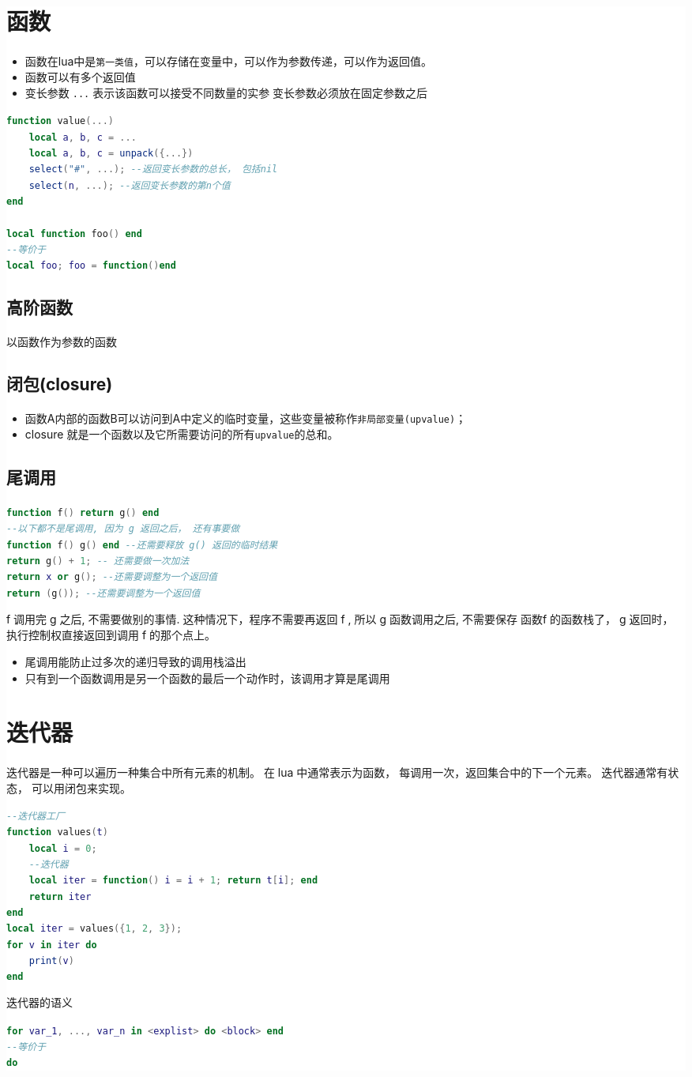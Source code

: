 # 函数
+ 函数在lua中是`第一类值`，可以存储在变量中，可以作为参数传递，可以作为返回值。
+ 函数可以有多个返回值
+ 变长参数
`...` 表示该函数可以接受不同数量的实参
变长参数必须放在固定参数之后
```lua
function value(...)
    local a, b, c = ...
    local a, b, c = unpack({...})
    select("#", ...); --返回变长参数的总长， 包括nil
    select(n, ...); --返回变长参数的第n个值
end

local function foo() end 
--等价于
local foo; foo = function()end
```
## 高阶函数
以函数作为参数的函数

## 闭包(closure)
+ 函数A内部的函数B可以访问到A中定义的临时变量，这些变量被称作`非局部变量(upvalue)`；
+ closure 就是一个函数以及它所需要访问的所有`upvalue`的总和。

## 尾调用
```lua
function f() return g() end
--以下都不是尾调用, 因为 g 返回之后， 还有事要做 
function f() g() end --还需要释放 g() 返回的临时结果
return g() + 1; -- 还需要做一次加法
return x or g(); --还需要调整为一个返回值
return (g()); --还需要调整为一个返回值
```
f 调用完 g 之后, 不需要做别的事情. 这种情况下，程序不需要再返回 f , 所以 g 函数调用之后, 不需要保存 函数f 的函数栈了， g 返回时， 执行控制权直接返回到调用 f 的那个点上。 

+ 尾调用能防止过多次的递归导致的调用栈溢出
+ 只有到一个函数调用是另一个函数的最后一个动作时，该调用才算是尾调用

# 迭代器
迭代器是一种可以遍历一种集合中所有元素的机制。 在 lua 中通常表示为函数， 每调用一次，返回集合中的下一个元素。
迭代器通常有状态， 可以用闭包来实现。
```lua
--迭代器工厂
function values(t)
    local i = 0;
    --迭代器
    local iter = function() i = i + 1; return t[i]; end
    return iter
end
local iter = values({1, 2, 3});
for v in iter do
    print(v)
end
```
迭代器的语义
```lua
for var_1, ..., var_n in <explist> do <block> end
--等价于
do
```